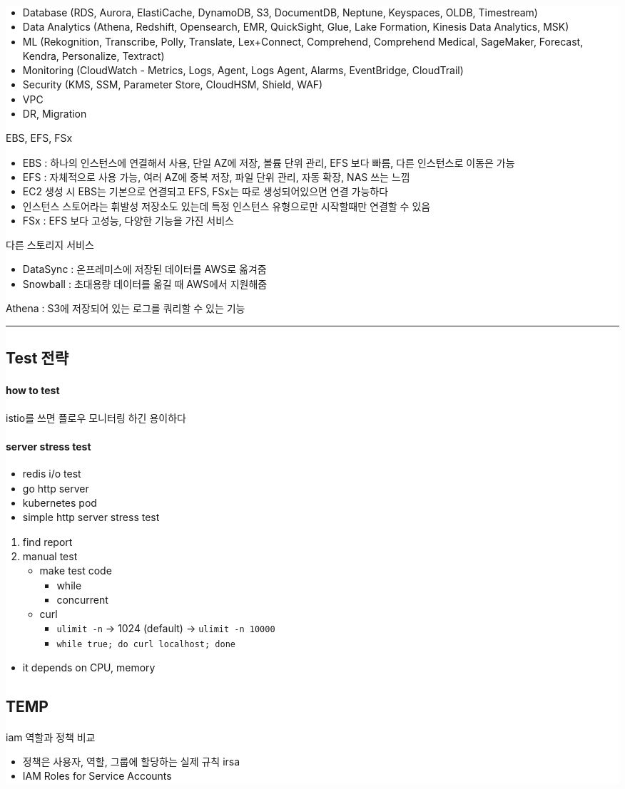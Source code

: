 - Database (RDS, Aurora, ElastiCache, DynamoDB, S3, DocumentDB, Neptune, Keyspaces, OLDB, Timestream)
- Data Analytics (Athena, Redshift, Opensearch, EMR, QuickSight, Glue, Lake Formation, Kinesis Data Analytics, MSK)
- ML (Rekognition, Transcribe, Polly, Translate, Lex+Connect, Comprehend, Comprehend Medical, SageMaker, Forecast, Kendra, Personalize, Textract)
- Monitoring (CloudWatch - Metrics, Logs, Agent, Logs Agent, Alarms, EventBridge, CloudTrail)
- Security (KMS, SSM, Parameter Store, CloudHSM, Shield, WAF)
- VPC
- DR, Migration

EBS, EFS, FSx
- EBS : 하나의 인스턴스에 연결해서 사용, 단일 AZ에 저장, 볼륨 단위 관리, EFS 보다 빠름, 다른 인스턴스로 이동은 가능
- EFS : 자체적으로 사용 가능, 여러 AZ에 중복 저장, 파일 단위 관리, 자동 확장, NAS 쓰는 느낌
- EC2 생성 시 EBS는 기본으로 연결되고 EFS, FSx는 따로 생성되어있으면 연결 가능하다
- 인스턴스 스토어라는 휘발성 저장소도 있는데 특정 인스턴스 유형으로만 시작할때만 연결할 수 있음
- FSx : EFS 보다 고성능, 다양한 기능을 가진 서비스

다른 스토리지 서비스
- DataSync : 온프레미스에 저장된 데이터를 AWS로 옮겨줌
- Snowball : 초대용량 데이터를 옮길 때 AWS에서 지원해줌

Athena : S3에 저장되어 있는 로그를 쿼리할 수 있는 기능


---
## Test 전략

#### how to test

istio를 쓰면 플로우 모니터링 하긴 용이하다

#### server stress test
- redis i/o test
- go http server
- kubernetes pod
- simple http server stress test

1. find report
2. manual test
   - make test code
     - while
     - concurrent
   - curl
     - `ulimit -n` -> 1024 (default) -> `ulimit -n 10000`
     - `while true; do curl localhost; done`

- it depends on CPU, memory

## TEMP


iam 역할과 정책 비교
- 정책은 사용자, 역할, 그룹에 할당하는 실제 규칙
irsa
- IAM Roles for Service Accounts
